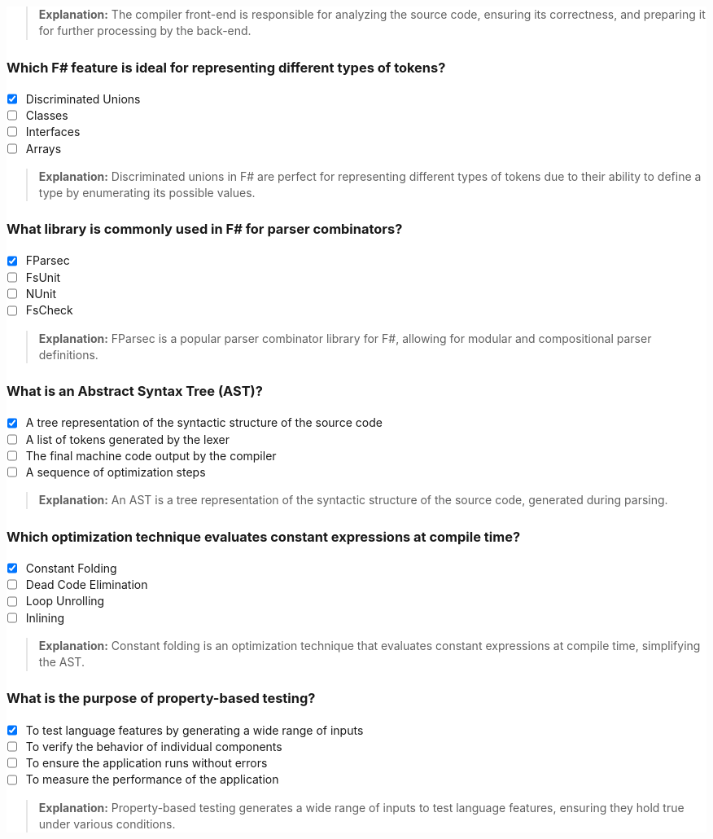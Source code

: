 > **Explanation:** The compiler front-end is responsible for analyzing the source code, ensuring its correctness, and preparing it for further processing by the back-end.

### Which F# feature is ideal for representing different types of tokens?

- [x] Discriminated Unions
- [ ] Classes
- [ ] Interfaces
- [ ] Arrays

> **Explanation:** Discriminated unions in F# are perfect for representing different types of tokens due to their ability to define a type by enumerating its possible values.

### What library is commonly used in F# for parser combinators?

- [x] FParsec
- [ ] FsUnit
- [ ] NUnit
- [ ] FsCheck

> **Explanation:** FParsec is a popular parser combinator library for F#, allowing for modular and compositional parser definitions.

### What is an Abstract Syntax Tree (AST)?

- [x] A tree representation of the syntactic structure of the source code
- [ ] A list of tokens generated by the lexer
- [ ] The final machine code output by the compiler
- [ ] A sequence of optimization steps

> **Explanation:** An AST is a tree representation of the syntactic structure of the source code, generated during parsing.

### Which optimization technique evaluates constant expressions at compile time?

- [x] Constant Folding
- [ ] Dead Code Elimination
- [ ] Loop Unrolling
- [ ] Inlining

> **Explanation:** Constant folding is an optimization technique that evaluates constant expressions at compile time, simplifying the AST.

### What is the purpose of property-based testing?

- [x] To test language features by generating a wide range of inputs
- [ ] To verify the behavior of individual components
- [ ] To ensure the application runs without errors
- [ ] To measure the performance of the application

> **Explanation:** Property-based testing generates a wide range of inputs to test language features, ensuring they hold true under various conditions.
